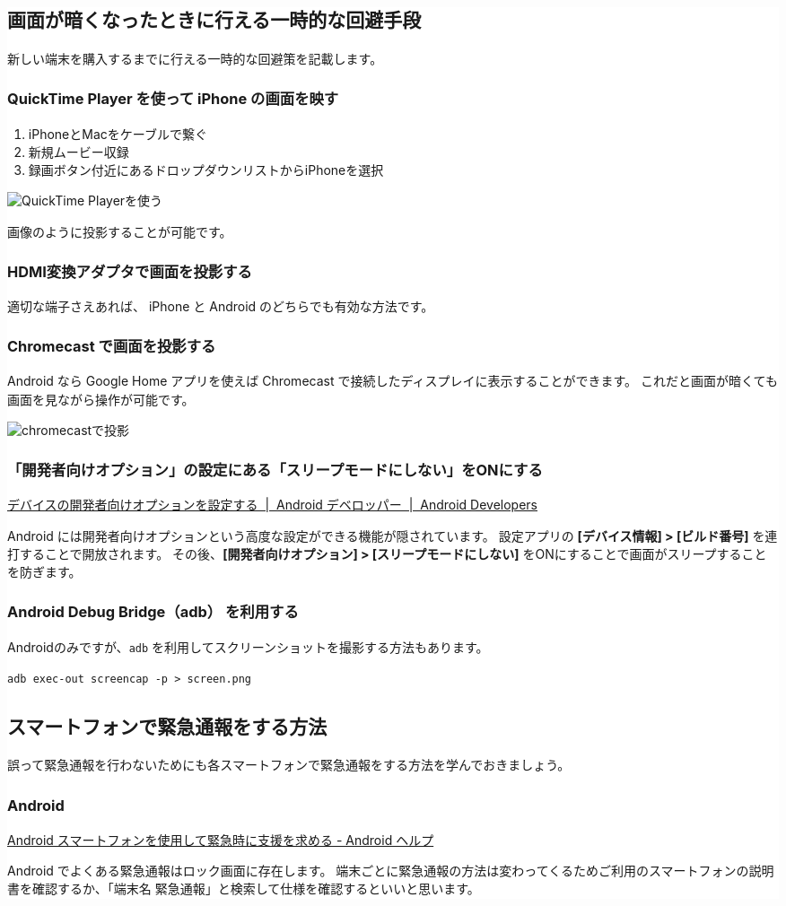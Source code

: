 ## 画面が暗くなったときに行える一時的な回避手段

新しい端末を購入するまでに行える一時的な回避策を記載します。

### QuickTime Player を使って iPhone の画面を映す

1. iPhoneとMacをケーブルで繋ぐ
2. 新規ムービー収録
3. 録画ボタン付近にあるドロップダウンリストからiPhoneを選択

<img src="https://qiita-image-store.s3.ap-northeast-1.amazonaws.com/0/30241/7cc16e56-e40e-c2a0-7a81-b4c47a5526b8.png" width="25%" alt="QuickTime Playerを使う">

画像のように投影することが可能です。

### HDMI変換アダプタで画面を投影する

適切な端子さえあれば、 iPhone と Android のどちらでも有効な方法です。

### Chromecast で画面を投影する

Android なら Google Home アプリを使えば Chromecast で接続したディスプレイに表示することができます。
これだと画面が暗くても画面を見ながら操作が可能です。

<img src="https://qiita-image-store.s3.ap-northeast-1.amazonaws.com/0/30241/81451162-05a2-4188-ccb0-f310eecf5487.png" width="50%" alt="chromecastで投影">

### 「開発者向けオプション」の設定にある「スリープモードにしない」をONにする

[デバイスの開発者向けオプションを設定する  \|  Android デベロッパー  \|  Android Developers](https://developer.android.com/studio/debug/dev-options?hl=ja)

Android には開発者向けオプションという高度な設定ができる機能が隠されています。
設定アプリの **[デバイス情報] > [ビルド番号]** を連打することで開放されます。
その後、**[開発者向けオプション] > [スリープモードにしない]** をONにすることで画面がスリープすることを防ぎます。

### Android Debug Bridge（adb） を利用する

Androidのみですが、`adb` を利用してスクリーンショットを撮影する方法もあります。

```
adb exec-out screencap -p > screen.png
```

## スマートフォンで緊急通報をする方法

誤って緊急通報を行わないためにも各スマートフォンで緊急通報をする方法を学んでおきましょう。

### Android

[Android スマートフォンを使用して緊急時に支援を求める \- Android ヘルプ](https://support.google.com/android/answer/9319337?hl=ja)

Android でよくある緊急通報はロック画面に存在します。
端末ごとに緊急通報の方法は変わってくるためご利用のスマートフォンの説明書を確認するか、「端末名 緊急通報」と検索して仕様を確認するといいと思います。
